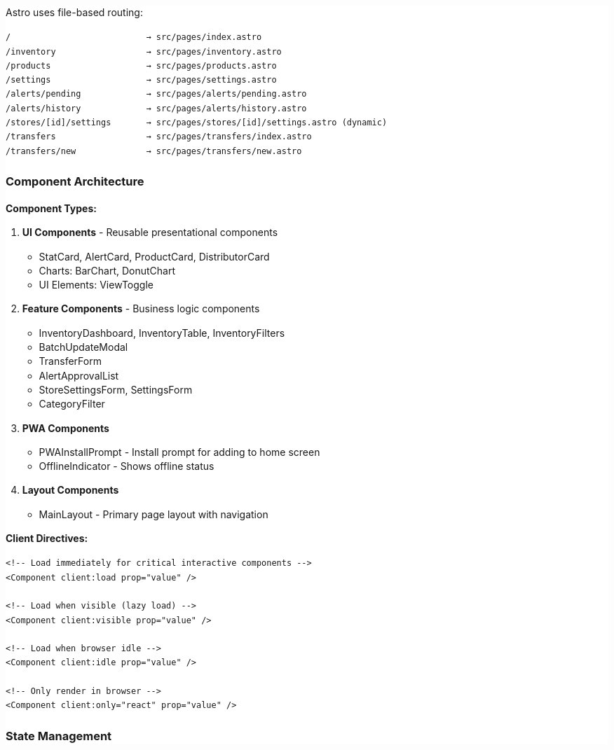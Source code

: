 Astro uses file-based routing:

```
/                           → src/pages/index.astro
/inventory                  → src/pages/inventory.astro
/products                   → src/pages/products.astro
/settings                   → src/pages/settings.astro
/alerts/pending             → src/pages/alerts/pending.astro
/alerts/history             → src/pages/alerts/history.astro
/stores/[id]/settings       → src/pages/stores/[id]/settings.astro (dynamic)
/transfers                  → src/pages/transfers/index.astro
/transfers/new              → src/pages/transfers/new.astro
```

### Component Architecture

**Component Types:**

1. **UI Components** - Reusable presentational components
   - StatCard, AlertCard, ProductCard, DistributorCard
   - Charts: BarChart, DonutChart
   - UI Elements: ViewToggle

2. **Feature Components** - Business logic components
   - InventoryDashboard, InventoryTable, InventoryFilters
   - BatchUpdateModal
   - TransferForm
   - AlertApprovalList
   - StoreSettingsForm, SettingsForm
   - CategoryFilter

3. **PWA Components**
   - PWAInstallPrompt - Install prompt for adding to home screen
   - OfflineIndicator - Shows offline status

4. **Layout Components**
   - MainLayout - Primary page layout with navigation

**Client Directives:**

```astro
<!-- Load immediately for critical interactive components -->
<Component client:load prop="value" />

<!-- Load when visible (lazy load) -->
<Component client:visible prop="value" />

<!-- Load when browser idle -->
<Component client:idle prop="value" />

<!-- Only render in browser -->
<Component client:only="react" prop="value" />
```

### State Management
